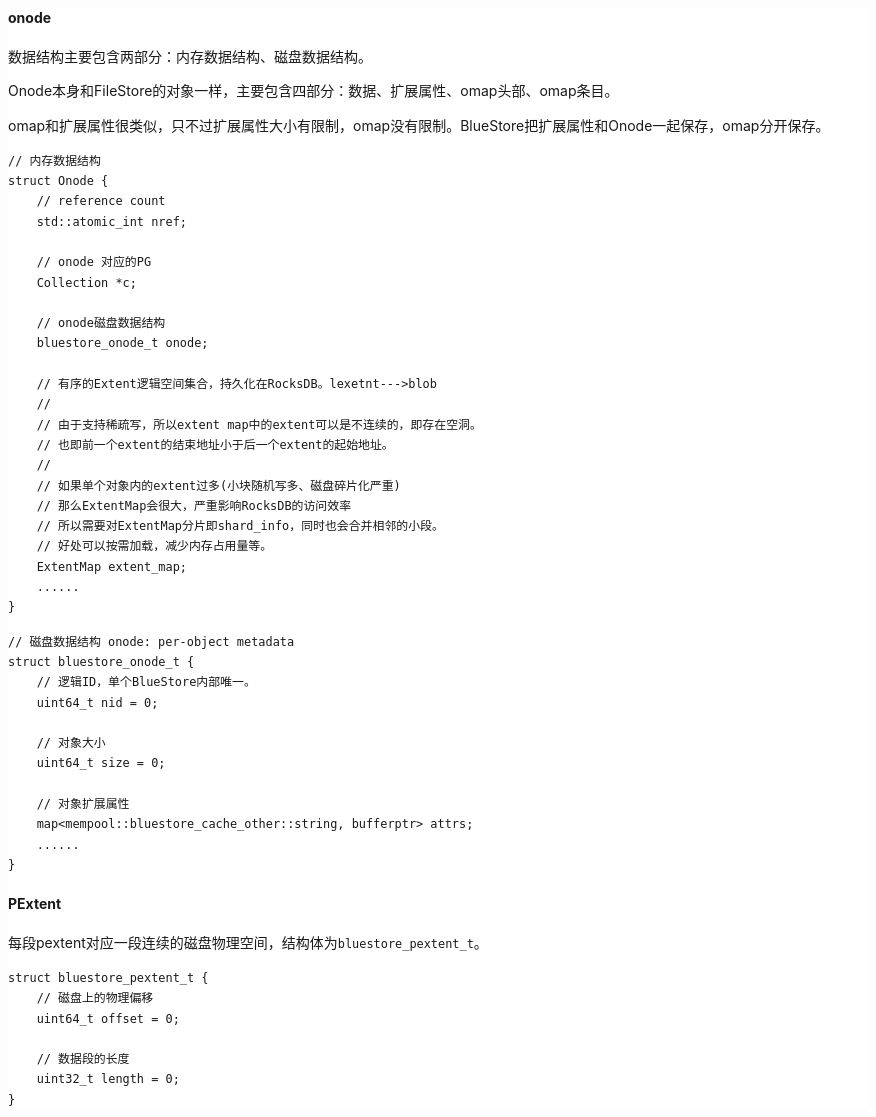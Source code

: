 #### onode

数据结构主要包含两部分：内存数据结构、磁盘数据结构。

Onode本身和FileStore的对象一样，主要包含四部分：数据、扩展属性、omap头部、omap条目。

omap和扩展属性很类似，只不过扩展属性大小有限制，omap没有限制。BlueStore把扩展属性和Onode一起保存，omap分开保存。

```
// 内存数据结构
struct Onode {
	// reference count
	std::atomic_int nref;
	
	// onode 对应的PG
	Collection *c;
	
	// onode磁盘数据结构
	bluestore_onode_t onode;
	
	// 有序的Extent逻辑空间集合，持久化在RocksDB。lexetnt--->blob
	//
	// 由于支持稀疏写，所以extent map中的extent可以是不连续的，即存在空洞。
	// 也即前一个extent的结束地址小于后一个extent的起始地址。
	//
	// 如果单个对象内的extent过多(小块随机写多、磁盘碎片化严重)
	// 那么ExtentMap会很大，严重影响RocksDB的访问效率
	// 所以需要对ExtentMap分片即shard_info，同时也会合并相邻的小段。
	// 好处可以按需加载，减少内存占用量等。
	ExtentMap extent_map;
	......
}
```

```
// 磁盘数据结构 onode: per-object metadata
struct bluestore_onode_t {
	// 逻辑ID，单个BlueStore内部唯一。
	uint64_t nid = 0;
	
	// 对象大小
	uint64_t size = 0;
	
	// 对象扩展属性
	map<mempool::bluestore_cache_other::string, bufferptr> attrs;
	......
}
```

#### PExtent

每段pextent对应一段连续的磁盘物理空间，结构体为`bluestore_pextent_t`。

```
struct bluestore_pextent_t {
	// 磁盘上的物理偏移
	uint64_t offset = 0;
	
	// 数据段的长度
	uint32_t length = 0;
}
```

